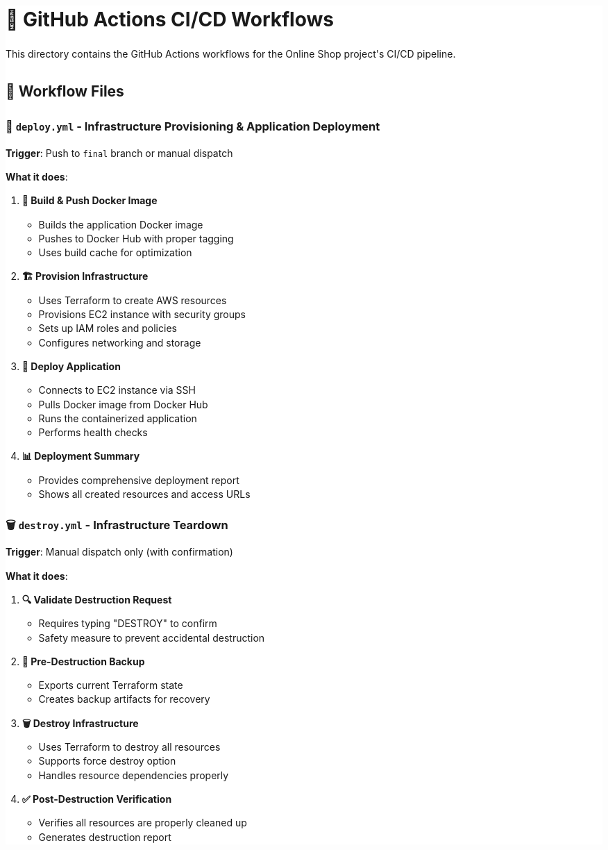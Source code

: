 # 🚀 GitHub Actions CI/CD Workflows

This directory contains the GitHub Actions workflows for the Online Shop project's CI/CD pipeline.

## 📁 Workflow Files

### 🔧 `deploy.yml` - Infrastructure Provisioning & Application Deployment

**Trigger**: Push to `final` branch or manual dispatch

**What it does**:
1. **🐳 Build & Push Docker Image**
   - Builds the application Docker image
   - Pushes to Docker Hub with proper tagging
   - Uses build cache for optimization

2. **🏗️ Provision Infrastructure**
   - Uses Terraform to create AWS resources
   - Provisions EC2 instance with security groups
   - Sets up IAM roles and policies
   - Configures networking and storage

3. **🚀 Deploy Application**
   - Connects to EC2 instance via SSH
   - Pulls Docker image from Docker Hub
   - Runs the containerized application
   - Performs health checks

4. **📊 Deployment Summary**
   - Provides comprehensive deployment report
   - Shows all created resources and access URLs

### 🗑️ `destroy.yml` - Infrastructure Teardown

**Trigger**: Manual dispatch only (with confirmation)

**What it does**:
1. **🔍 Validate Destruction Request**
   - Requires typing "DESTROY" to confirm
   - Safety measure to prevent accidental destruction

2. **💾 Pre-Destruction Backup**
   - Exports current Terraform state
   - Creates backup artifacts for recovery

3. **🗑️ Destroy Infrastructure**
   - Uses Terraform to destroy all resources
   - Supports force destroy option
   - Handles resource dependencies properly

4. **✅ Post-Destruction Verification**
   - Verifies all resources are properly cleaned up
   - Generates destruction report
